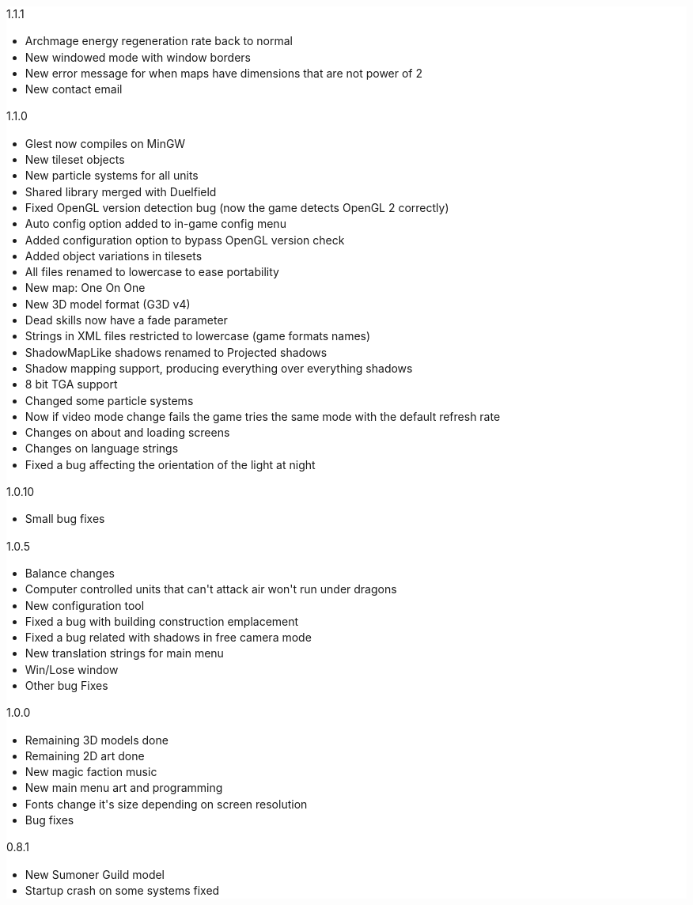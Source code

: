 1.1.1
- Archmage energy regeneration rate back to normal
- New windowed mode with window borders
- New error message for when maps have dimensions that are not power of 2
- New contact email

1.1.0
- Glest now compiles on MinGW
- New tileset objects
- New particle systems for all units
- Shared library merged with Duelfield
- Fixed OpenGL version detection bug (now the game detects OpenGL 2 correctly)
- Auto config option added to in-game config menu
- Added configuration option to bypass OpenGL version check
- Added object variations in tilesets
- All files renamed to lowercase to ease portability
- New map: One On One
- New 3D model format (G3D v4)
- Dead skills now have a fade parameter
- Strings in XML files restricted to lowercase (game formats names) 
- ShadowMapLike shadows renamed to Projected shadows
- Shadow mapping support, producing everything over everything shadows
- 8 bit TGA support
- Changed some particle systems
- Now if video mode change fails the game tries the same mode with the default refresh rate
- Changes on about and loading screens
- Changes on language strings
- Fixed a bug affecting the orientation of the light at night

1.0.10
- Small bug fixes

1.0.5
- Balance changes
- Computer controlled units that can't attack air won't run under dragons
- New configuration tool
- Fixed a bug with building construction emplacement
- Fixed a bug related with shadows in free camera mode
- New translation strings for main menu
- Win/Lose window
- Other bug Fixes

1.0.0
- Remaining 3D models done
- Remaining 2D art done
- New magic faction music
- New main menu art and programming
- Fonts change it's size depending on screen resolution
- Bug fixes

0.8.1
- New Sumoner Guild model
- Startup crash on some systems fixed
